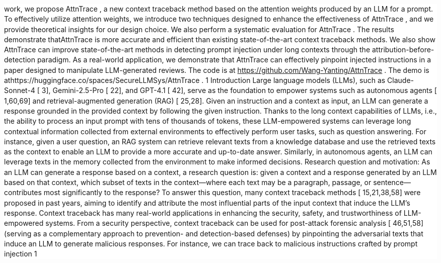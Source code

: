 work, we propose AttnTrace , a new context traceback method based on the attention weights produced by an LLM for a prompt.
To effectively utilize attention weights, we introduce two techniques designed to enhance the effectiveness of AttnTrace , and we
provide theoretical insights for our design choice. We also perform a systematic evaluation for AttnTrace . The results demonstrate
thatAttnTrace is more accurate and efficient than existing state-of-the-art context traceback methods. We also show AttnTrace
can improve state-of-the-art methods in detecting prompt injection under long contexts through the attribution-before-detection
paradigm. As a real-world application, we demonstrate that AttnTrace can effectively pinpoint injected instructions in a paper
designed to manipulate LLM-generated reviews. The code is at https://github.com/Wang-Yanting/AttnTrace . The demo
is athttps://huggingface.co/spaces/SecureLLMSys/AttnTrace .
1 Introduction
Large language models (LLMs), such as Claude-Sonnet-4 [ 3], Gemini-2.5-Pro [ 22], and GPT-4.1 [ 42], serve as the foundation to
empower systems such as autonomous agents [ 1,60,69] and retrieval-augmented generation (RAG) [ 25,28]. Given an instruction
and a context as input, an LLM can generate a response grounded in the provided context by following the given instruction.
Thanks to the long context capabilities of LLMs, i.e., the ability to process an input prompt with tens of thousands of tokens,
these LLM-empowered systems can leverage long contextual information collected from external environments to effectively
perform user tasks, such as question answering. For instance, given a user question, an RAG system can retrieve relevant texts
from a knowledge database and use the retrieved texts as the context to enable an LLM to provide a more accurate and up-to-date
answer. Similarly, in autonomous agents, an LLM can leverage texts in the memory collected from the environment to make
informed decisions.
Research question and motivation: As an LLM can generate a response based on a context, a research question is: given a
context and a response generated by an LLM based on that context, which subset of texts in the context—where each text may
be a paragraph, passage, or sentence—contributes most significantly to the response? To answer this question, many context
traceback methods [ 15,21,38,58] were proposed in past years, aiming to identify and attribute the most influential parts of the
input context that induce the LLM’s response.
Context traceback has many real-world applications in enhancing the security, safety, and trustworthiness of LLM-empowered
systems. From a security perspective, context traceback can be used for post-attack forensic analysis [ 46,51,58] (serving as
a complementary approach to prevention- and detection-based defenses) by pinpointing the adversarial texts that induce an
LLM to generate malicious responses. For instance, we can trace back to malicious instructions crafted by prompt injection
1
